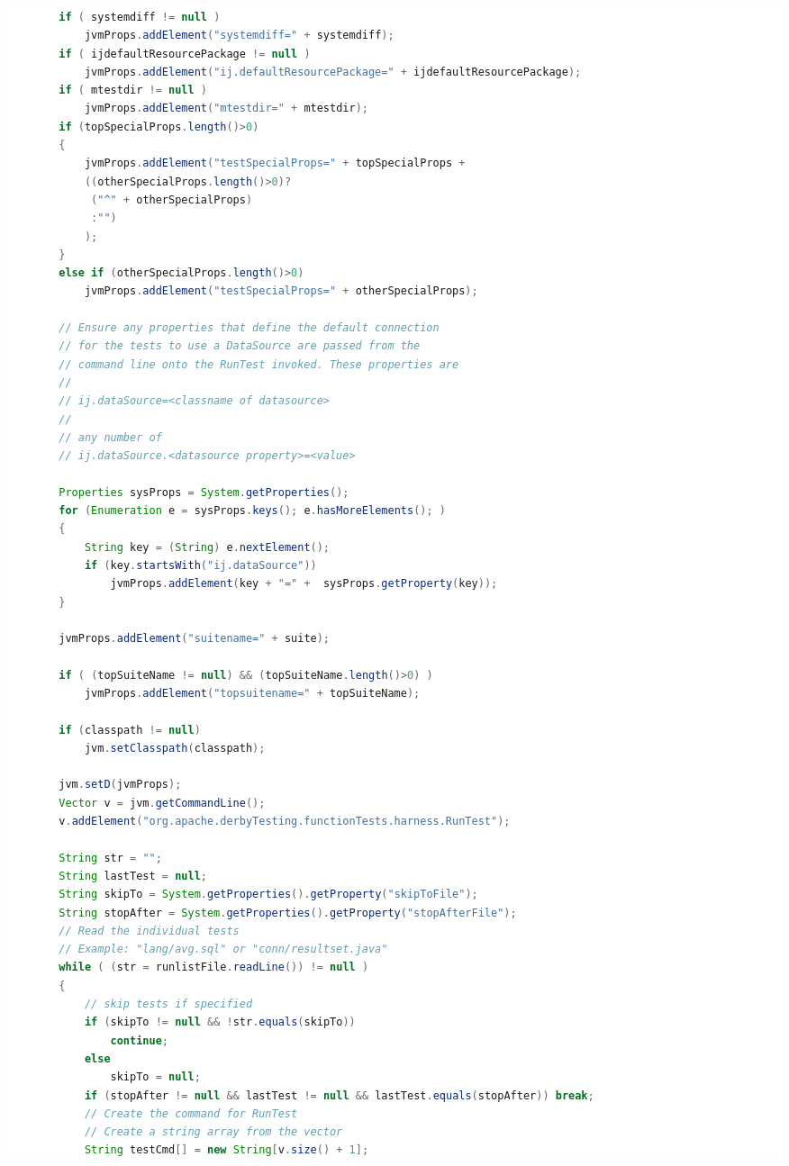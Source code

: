 ```java
        if ( systemdiff != null )
            jvmProps.addElement("systemdiff=" + systemdiff);
        if ( ijdefaultResourcePackage != null )
            jvmProps.addElement("ij.defaultResourcePackage=" + ijdefaultResourcePackage);
        if ( mtestdir != null )
            jvmProps.addElement("mtestdir=" + mtestdir);
        if (topSpecialProps.length()>0)
        {
            jvmProps.addElement("testSpecialProps=" + topSpecialProps +
            ((otherSpecialProps.length()>0)?
             ("^" + otherSpecialProps)
             :"")
            );
        }
        else if (otherSpecialProps.length()>0)
            jvmProps.addElement("testSpecialProps=" + otherSpecialProps);
        
        // Ensure any properties that define the default connection
        // for the tests to use a DataSource are passed from the
        // command line onto the RunTest invoked. These properties are
        //
        // ij.dataSource=<classname of datasource>
        //
        // any number of
        // ij.dataSource.<datasource property>=<value>

        Properties sysProps = System.getProperties();
        for (Enumeration e = sysProps.keys(); e.hasMoreElements(); )
        {
        	String key = (String) e.nextElement();
        	if (key.startsWith("ij.dataSource"))
        		jvmProps.addElement(key + "=" +  sysProps.getProperty(key)); 		
        }

        jvmProps.addElement("suitename=" + suite);

        if ( (topSuiteName != null) && (topSuiteName.length()>0) )
            jvmProps.addElement("topsuitename=" + topSuiteName);

        if (classpath != null)
            jvm.setClasspath(classpath);

        jvm.setD(jvmProps);
        Vector v = jvm.getCommandLine();
        v.addElement("org.apache.derbyTesting.functionTests.harness.RunTest");

        String str = "";
	    String lastTest = null;
	    String skipTo = System.getProperties().getProperty("skipToFile");
	    String stopAfter = System.getProperties().getProperty("stopAfterFile");
        // Read the individual tests
        // Example: "lang/avg.sql" or "conn/resultset.java"
        while ( (str = runlistFile.readLine()) != null )
        {
	        // skip tests if specified
	        if (skipTo != null && !str.equals(skipTo)) 
	            continue;
	        else 
		        skipTo = null;
	        if (stopAfter != null && lastTest != null && lastTest.equals(stopAfter)) break;
            // Create the command for RunTest
            // Create a string array from the vector
            String testCmd[] = new String[v.size() + 1];
```